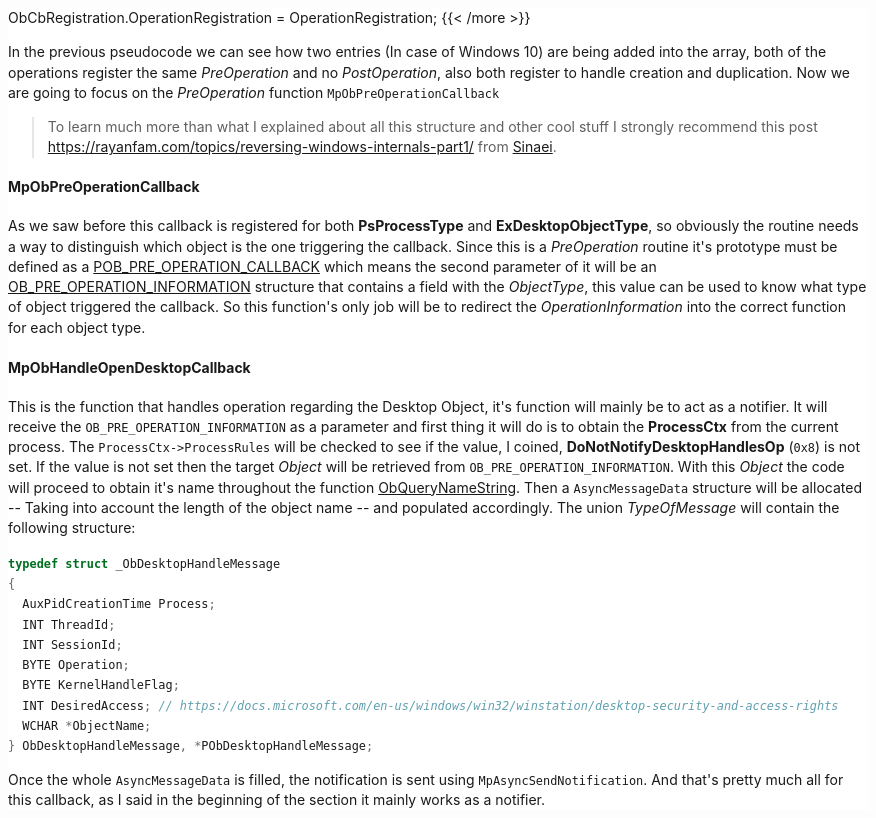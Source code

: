 ObCbRegistration.OperationRegistration = OperationRegistration;
{{< /more >}}

In the previous pseudocode we can see how two entries (In case of Windows 10) are being added into the array, both of the operations register the same *PreOperation* and no *PostOperation*, also both register to handle creation and duplication. Now we are going to focus on the *PreOperation* function `MpObPreOperationCallback`

> To learn much more than what I explained about all this structure and other cool stuff I strongly recommend this post https://rayanfam.com/topics/reversing-windows-internals-part1/ from [Sinaei](https://twitter.com/Intel80x86).

#### MpObPreOperationCallback

As we saw before this callback is registered for both **PsProcessType** and **ExDesktopObjectType**, so obviously the routine needs a way to distinguish which object is the one triggering the callback. Since this is a *PreOperation* routine it's prototype must be defined as a [POB_PRE_OPERATION_CALLBACK](https://docs.microsoft.com/en-us/windows-hardware/drivers/ddi/wdm/nc-wdm-pob_pre_operation_callback) which means the second parameter of it will be an [OB_PRE_OPERATION_INFORMATION](https://docs.microsoft.com/en-us/windows-hardware/drivers/ddi/wdm/ns-wdm-_ob_pre_operation_information) structure that contains a field with the *ObjectType*, this value can be used to know what type of object triggered the callback. So this function's only job will be to redirect the *OperationInformation* into the correct function for each object type.

#### MpObHandleOpenDesktopCallback

This is the function that handles operation regarding the Desktop Object, it's function will mainly be to act as a notifier. It will receive the `OB_PRE_OPERATION_INFORMATION` as a parameter and first thing it will do is to obtain the **ProcessCtx** from the current process. The `ProcessCtx->ProcessRules` will be checked to see if the value, I coined, **DoNotNotifyDesktopHandlesOp** (`0x8`) is not set. If the value is not set then the target *Object* will be retrieved from `OB_PRE_OPERATION_INFORMATION`. With this *Object* the code will proceed to obtain it's name throughout the function [ObQueryNameString](https://docs.microsoft.com/en-us/windows-hardware/drivers/ddi/ntifs/nf-ntifs-obquerynamestring). Then a `AsyncMessageData` structure will be allocated -- Taking into account the length of the object name -- and populated accordingly. The union *TypeOfMessage* will contain the following structure:

```C
typedef struct _ObDesktopHandleMessage
{
  AuxPidCreationTime Process;
  INT ThreadId;
  INT SessionId;
  BYTE Operation;
  BYTE KernelHandleFlag;
  INT DesiredAccess; // https://docs.microsoft.com/en-us/windows/win32/winstation/desktop-security-and-access-rights
  WCHAR *ObjectName;
} ObDesktopHandleMessage, *PObDesktopHandleMessage;
```

Once the whole `AsyncMessageData` is filled, the notification is sent using `MpAsyncSendNotification`. And that's pretty much all for this callback, as I said in the beginning of the section it mainly works as a notifier.
